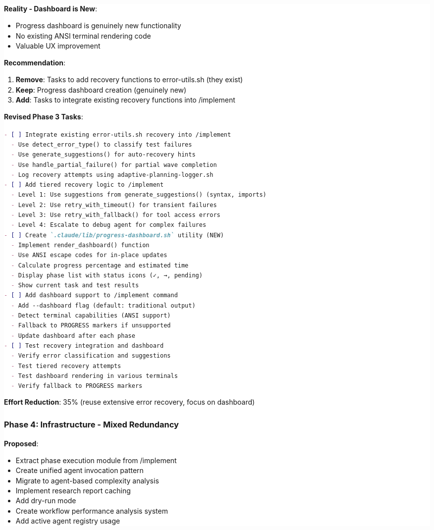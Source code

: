 **Reality - Dashboard is New**:
- Progress dashboard is genuinely new functionality
- No existing ANSI terminal rendering code
- Valuable UX improvement

**Recommendation**:
1. **Remove**: Tasks to add recovery functions to error-utils.sh (they exist)
2. **Keep**: Progress dashboard creation (genuinely new)
3. **Add**: Tasks to integrate existing recovery functions into /implement

**Revised Phase 3 Tasks**:
```markdown
- [ ] Integrate existing error-utils.sh recovery into /implement
  - Use detect_error_type() to classify test failures
  - Use generate_suggestions() for auto-recovery hints
  - Use handle_partial_failure() for partial wave completion
  - Log recovery attempts using adaptive-planning-logger.sh
- [ ] Add tiered recovery logic to /implement
  - Level 1: Use suggestions from generate_suggestions() (syntax, imports)
  - Level 2: Use retry_with_timeout() for transient failures
  - Level 3: Use retry_with_fallback() for tool access errors
  - Level 4: Escalate to debug agent for complex failures
- [ ] Create `.claude/lib/progress-dashboard.sh` utility (NEW)
  - Implement render_dashboard() function
  - Use ANSI escape codes for in-place updates
  - Calculate progress percentage and estimated time
  - Display phase list with status icons (✓, →, pending)
  - Show current task and test results
- [ ] Add dashboard support to /implement command
  - Add --dashboard flag (default: traditional output)
  - Detect terminal capabilities (ANSI support)
  - Fallback to PROGRESS markers if unsupported
  - Update dashboard after each phase
- [ ] Test recovery integration and dashboard
  - Verify error classification and suggestions
  - Test tiered recovery attempts
  - Test dashboard rendering in various terminals
  - Verify fallback to PROGRESS markers
```

**Effort Reduction**: 35% (reuse extensive error recovery, focus on dashboard)

### Phase 4: Infrastructure - Mixed Redundancy

**Proposed**:
- Extract phase execution module from /implement
- Create unified agent invocation pattern
- Migrate to agent-based complexity analysis
- Implement research report caching
- Add dry-run mode
- Create workflow performance analysis system
- Add active agent registry usage
